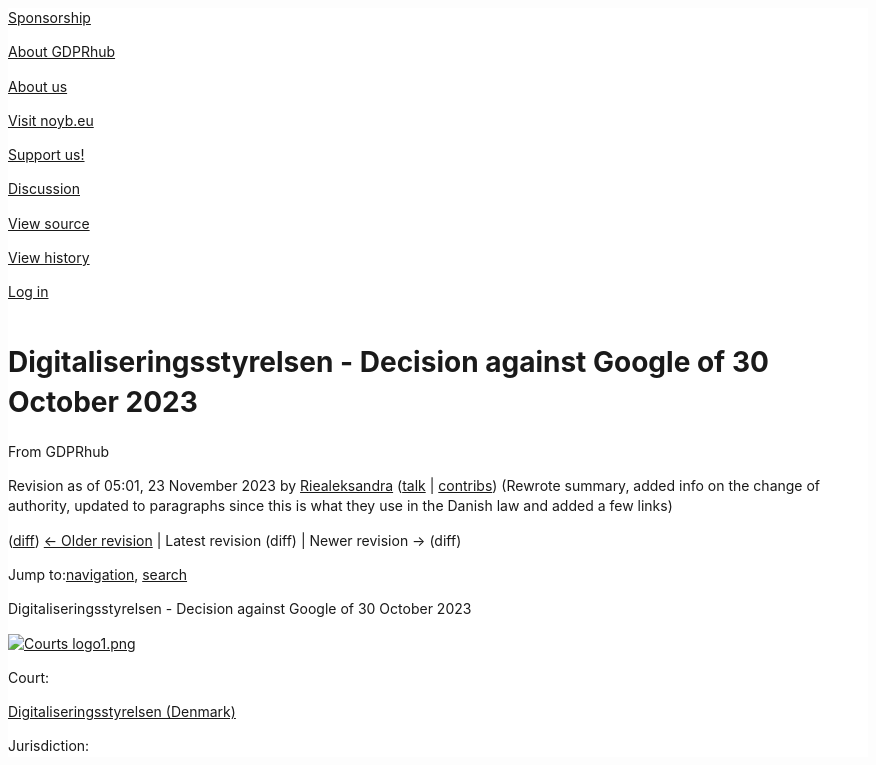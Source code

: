[Sponsorship](/index.php?title=GDPRhub_Sponsorship)

[About GDPRhub](#)

[About us](/index.php?title=About_GDPRhub)

[Visit noyb.eu](https://www.noyb.eu)

[Support us!](https://www.noyb.eu/support)

[](# "Page tools")

[Discussion](/index.php?title=Talk:Digitaliseringsstyrelsen_-_Decision_against_Google_of_30_October_2023&action=edit&redlink=1 "Discussion about the content page (page does not exist) [t]")

[View source](/index.php?title=Digitaliseringsstyrelsen_-_Decision_against_Google_of_30_October_2023&action=edit "This page is protected.
You can view its source [e]")

[View history](/index.php?title=Digitaliseringsstyrelsen_-_Decision_against_Google_of_30_October_2023&action=history "Past revisions of this page [h]")

[](# "You are not logged in.")

[Log in](/index.php?title=Special:UserLogin&returnto=Digitaliseringsstyrelsen+-+Decision+against+Google+of+30+October+2023&returntoquery=oldid%3D36654 "You are encouraged to log in; however, it is not mandatory [o]")

# Digitaliseringsstyrelsen - Decision against Google of 30 October 2023

From GDPRhub

Revision as of 05:01, 23 November 2023 by [Riealeksandra](/index.php?title=User:Riealeksandra "User:Riealeksandra") ([talk](/index.php?title=User_talk:Riealeksandra&action=edit&redlink=1 "User talk:Riealeksandra (page does not exist)") | [contribs](/index.php?title=Special:Contributions/Riealeksandra "Special:Contributions/Riealeksandra")) (Rewrote summary, added info on the change of authority, updated to paragraphs since this is what they use in the Danish law and added a few links)

([diff](/index.php?title=Digitaliseringsstyrelsen_-_Decision_against_Google_of_30_October_2023&diff=prev&oldid=36654 "Digitaliseringsstyrelsen - Decision against Google of 30 October 2023")) [← Older revision](/index.php?title=Digitaliseringsstyrelsen_-_Decision_against_Google_of_30_October_2023&direction=prev&oldid=36654 "Digitaliseringsstyrelsen - Decision against Google of 30 October 2023") | Latest revision (diff) | Newer revision → (diff)

Jump to:[navigation](#mw-navigation), [search](#p-search)

Digitaliseringsstyrelsen - Decision against Google of 30 October 2023

[![Courts logo1.png](/images/thumb/4/4c/Courts_logo1.png/250px-Courts_logo1.png)](/index.php?title=File:Courts_logo1.png)

Court:

[Digitaliseringsstyrelsen (Denmark)](/index.php?title=Category:Digitaliseringsstyrelsen_\(Denmark\) "Category:Digitaliseringsstyrelsen (Denmark)")

Jurisdiction:
